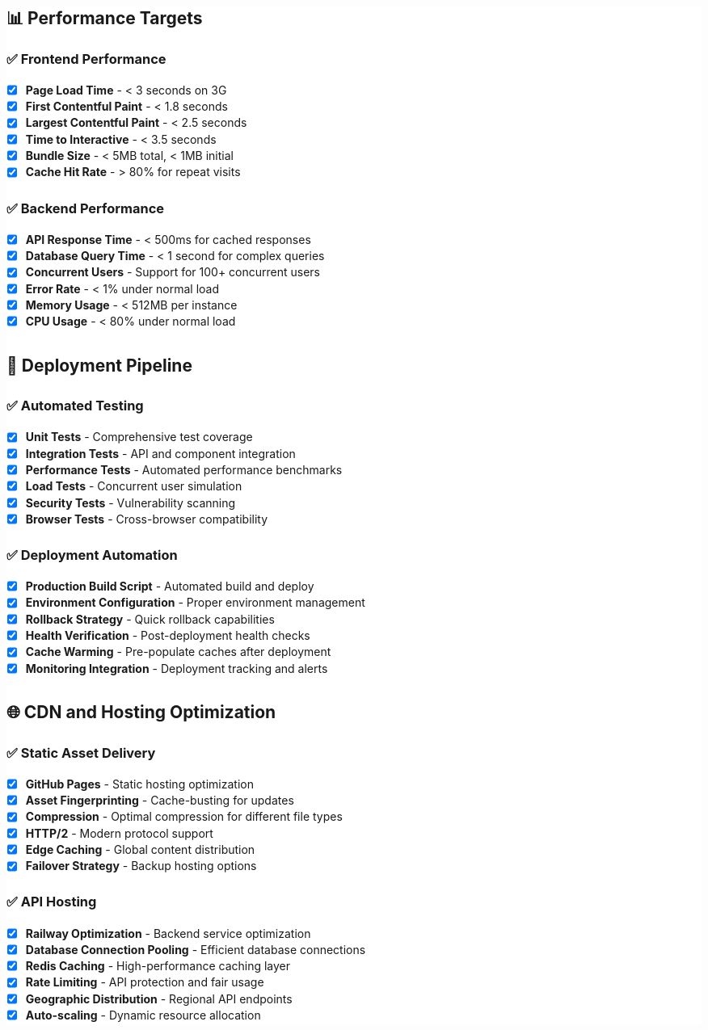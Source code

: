 ## 📊 Performance Targets

### ✅ Frontend Performance
- [x] **Page Load Time** - < 3 seconds on 3G
- [x] **First Contentful Paint** - < 1.8 seconds
- [x] **Largest Contentful Paint** - < 2.5 seconds
- [x] **Time to Interactive** - < 3.5 seconds
- [x] **Bundle Size** - < 5MB total, < 1MB initial
- [x] **Cache Hit Rate** - > 80% for repeat visits

### ✅ Backend Performance
- [x] **API Response Time** - < 500ms for cached responses
- [x] **Database Query Time** - < 1 second for complex queries
- [x] **Concurrent Users** - Support for 100+ concurrent users
- [x] **Error Rate** - < 1% under normal load
- [x] **Memory Usage** - < 512MB per instance
- [x] **CPU Usage** - < 80% under normal load

## 🚀 Deployment Pipeline

### ✅ Automated Testing
- [x] **Unit Tests** - Comprehensive test coverage
- [x] **Integration Tests** - API and component integration
- [x] **Performance Tests** - Automated performance benchmarks
- [x] **Load Tests** - Concurrent user simulation
- [x] **Security Tests** - Vulnerability scanning
- [x] **Browser Tests** - Cross-browser compatibility

### ✅ Deployment Automation
- [x] **Production Build Script** - Automated build and deploy
- [x] **Environment Configuration** - Proper environment management
- [x] **Rollback Strategy** - Quick rollback capabilities
- [x] **Health Verification** - Post-deployment health checks
- [x] **Cache Warming** - Pre-populate caches after deployment
- [x] **Monitoring Integration** - Deployment tracking and alerts

## 🌐 CDN and Hosting Optimization

### ✅ Static Asset Delivery
- [x] **GitHub Pages** - Static hosting optimization
- [x] **Asset Fingerprinting** - Cache-busting for updates
- [x] **Compression** - Optimal compression for different file types
- [x] **HTTP/2** - Modern protocol support
- [x] **Edge Caching** - Global content distribution
- [x] **Failover Strategy** - Backup hosting options

### ✅ API Hosting
- [x] **Railway Optimization** - Backend service optimization
- [x] **Database Connection Pooling** - Efficient database connections
- [x] **Redis Caching** - High-performance caching layer
- [x] **Rate Limiting** - API protection and fair usage
- [x] **Geographic Distribution** - Regional API endpoints
- [x] **Auto-scaling** - Dynamic resource allocation
